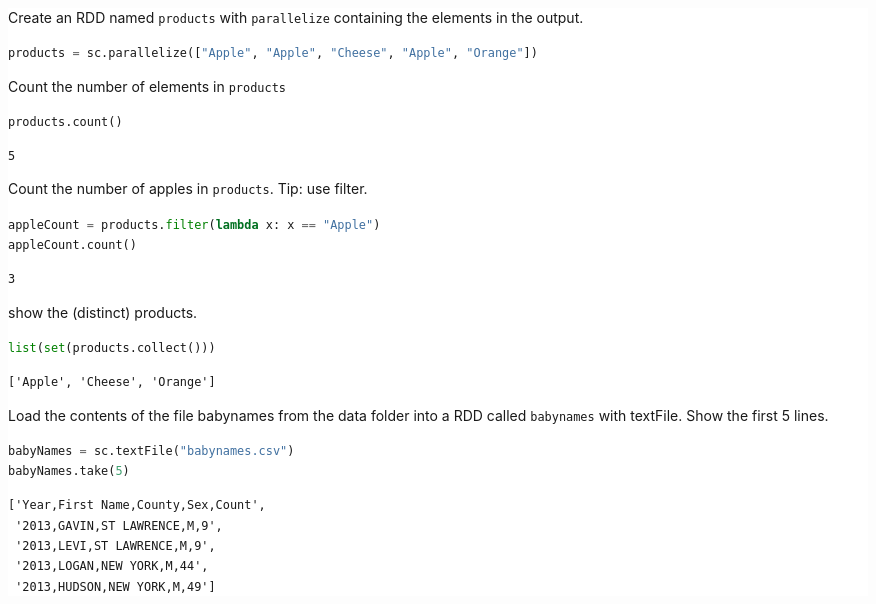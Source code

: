 
Create an RDD named `products` with `parallelize` containing the elements in the output.


```python
products = sc.parallelize(["Apple", "Apple", "Cheese", "Apple", "Orange"])
```

Count the number of elements in `products`


```python
products.count()
```




    5



Count the number of apples in `products`. Tip: use filter.


```python
appleCount = products.filter(lambda x: x == "Apple")
appleCount.count()
```




    3



show the (distinct) products.


```python
list(set(products.collect()))
```




    ['Apple', 'Cheese', 'Orange']



Load the contents of the file babynames from the data folder into a RDD called `babynames` with textFile. Show the first 5 lines.


```python
babyNames = sc.textFile("babynames.csv")
babyNames.take(5)
```




    ['Year,First Name,County,Sex,Count',
     '2013,GAVIN,ST LAWRENCE,M,9',
     '2013,LEVI,ST LAWRENCE,M,9',
     '2013,LOGAN,NEW YORK,M,44',
     '2013,HUDSON,NEW YORK,M,49']


